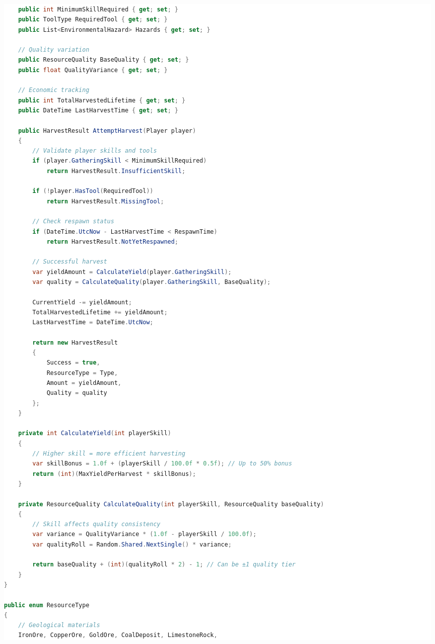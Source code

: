 ```csharp
    public int MinimumSkillRequired { get; set; }
    public ToolType RequiredTool { get; set; }
    public List<EnvironmentalHazard> Hazards { get; set; }
    
    // Quality variation
    public ResourceQuality BaseQuality { get; set; }
    public float QualityVariance { get; set; }
    
    // Economic tracking
    public int TotalHarvestedLifetime { get; set; }
    public DateTime LastHarvestTime { get; set; }
    
    public HarvestResult AttemptHarvest(Player player)
    {
        // Validate player skills and tools
        if (player.GatheringSkill < MinimumSkillRequired)
            return HarvestResult.InsufficientSkill;
            
        if (!player.HasTool(RequiredTool))
            return HarvestResult.MissingTool;
        
        // Check respawn status
        if (DateTime.UtcNow - LastHarvestTime < RespawnTime)
            return HarvestResult.NotYetRespawned;
        
        // Successful harvest
        var yieldAmount = CalculateYield(player.GatheringSkill);
        var quality = CalculateQuality(player.GatheringSkill, BaseQuality);
        
        CurrentYield -= yieldAmount;
        TotalHarvestedLifetime += yieldAmount;
        LastHarvestTime = DateTime.UtcNow;
        
        return new HarvestResult
        {
            Success = true,
            ResourceType = Type,
            Amount = yieldAmount,
            Quality = quality
        };
    }
    
    private int CalculateYield(int playerSkill)
    {
        // Higher skill = more efficient harvesting
        var skillBonus = 1.0f + (playerSkill / 100.0f * 0.5f); // Up to 50% bonus
        return (int)(MaxYieldPerHarvest * skillBonus);
    }
    
    private ResourceQuality CalculateQuality(int playerSkill, ResourceQuality baseQuality)
    {
        // Skill affects quality consistency
        var variance = QualityVariance * (1.0f - playerSkill / 100.0f);
        var qualityRoll = Random.Shared.NextSingle() * variance;
        
        return baseQuality + (int)(qualityRoll * 2) - 1; // Can be ±1 quality tier
    }
}

public enum ResourceType
{
    // Geological materials
    IronOre, CopperOre, GoldOre, CoalDeposit, LimestoneRock,
```